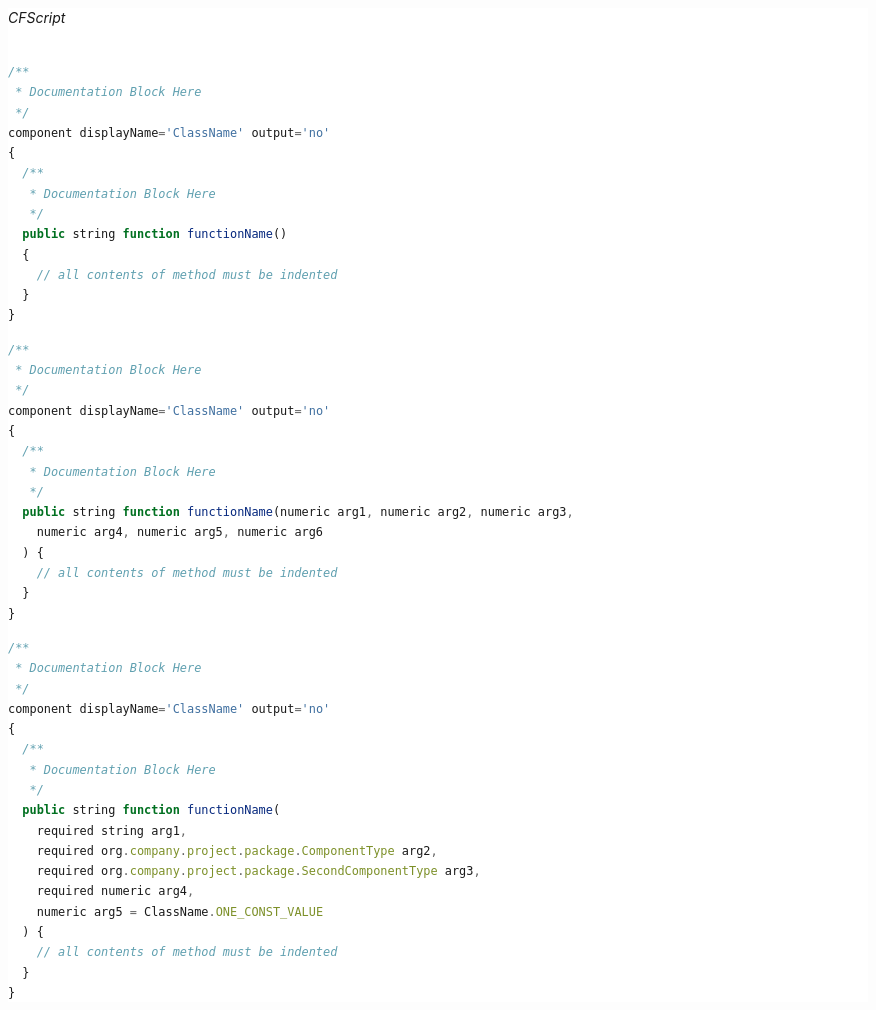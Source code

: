 ###### CFScript

```javascript
/**
 * Documentation Block Here
 */
component displayName='ClassName' output='no'
{
  /**
   * Documentation Block Here
   */
  public string function functionName()
  {
    // all contents of method must be indented
  }
}
```
```javascript
/**
 * Documentation Block Here
 */
component displayName='ClassName' output='no'
{
  /**
   * Documentation Block Here
   */
  public string function functionName(numeric arg1, numeric arg2, numeric arg3,
    numeric arg4, numeric arg5, numeric arg6
  ) {
    // all contents of method must be indented
  }
}
```
```javascript
/**
 * Documentation Block Here
 */
component displayName='ClassName' output='no'
{
  /**
   * Documentation Block Here
   */
  public string function functionName(
    required string arg1,
    required org.company.project.package.ComponentType arg2,
    required org.company.project.package.SecondComponentType arg3,
    required numeric arg4,
    numeric arg5 = ClassName.ONE_CONST_VALUE
  ) {
    // all contents of method must be indented
  }
}
```
